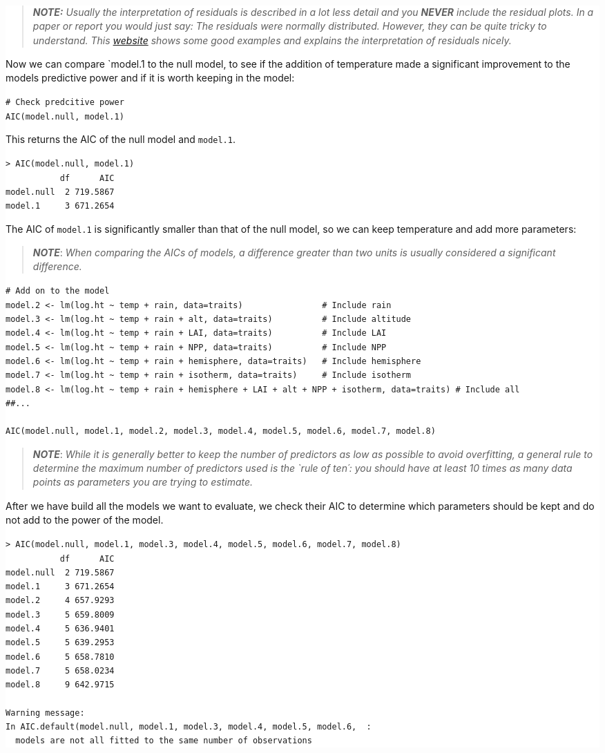 > **_NOTE:_** *Usually the interpretation of residuals is described in a lot less detail and you **NEVER** include the residual plots. In a paper or report you would just say: The residuals were normally distributed. However, they can be quite tricky to understand. This [website](https://rpubs.com/iabrady/residual-analysis) shows some good examples and explains the interpretation of residuals nicely.*

Now we can compare `model.1 to the null model, to see if the addition of temperature made a significant improvement to the models predictive power and if it is worth keeping in the model: 

```
# Check predcitive power 
AIC(model.null, model.1)
```
This returns the AIC of the null model and `model.1`.

```
> AIC(model.null, model.1)
           df      AIC
model.null  2 719.5867
model.1     3 671.2654
```
The AIC of `model.1` is significantly smaller than that of the null model, so we can keep temperature and add more parameters: 

> **_NOTE_**: *When comparing the AICs of models, a difference greater than two units is usually considered a significant difference.*
```
# Add on to the model
model.2 <- lm(log.ht ~ temp + rain, data=traits)                # Include rain
model.3 <- lm(log.ht ~ temp + rain + alt, data=traits)          # Include altitude
model.4 <- lm(log.ht ~ temp + rain + LAI, data=traits)          # Include LAI
model.5 <- lm(log.ht ~ temp + rain + NPP, data=traits)          # Include NPP
model.6 <- lm(log.ht ~ temp + rain + hemisphere, data=traits)   # Include hemisphere
model.7 <- lm(log.ht ~ temp + rain + isotherm, data=traits)     # Include isotherm
model.8 <- lm(log.ht ~ temp + rain + hemisphere + LAI + alt + NPP + isotherm, data=traits) # Include all
##...

AIC(model.null, model.1, model.2, model.3, model.4, model.5, model.6, model.7, model.8)            
```
> **_NOTE_**: *While it is generally better to keep the number of predictors as low as possible to avoid overfitting, a general rule to determine the maximum number of predictors used is the `rule of ten´: you should have at least 10 times as many data points as parameters you are trying to estimate.*  

After we have build all the models we want to evaluate, we check their AIC to determine which parameters should be kept and do not add to the power of the model. 

```
> AIC(model.null, model.1, model.3, model.4, model.5, model.6, model.7, model.8)                
           df      AIC
model.null  2 719.5867
model.1     3 671.2654
model.2     4 657.9293
model.3     5 659.8009
model.4     5 636.9401
model.5     5 639.2953
model.6     5 658.7810
model.7     5 658.0234
model.8     9 642.9715

Warning message:
In AIC.default(model.null, model.1, model.3, model.4, model.5, model.6,  :
  models are not all fitted to the same number of observations
```
